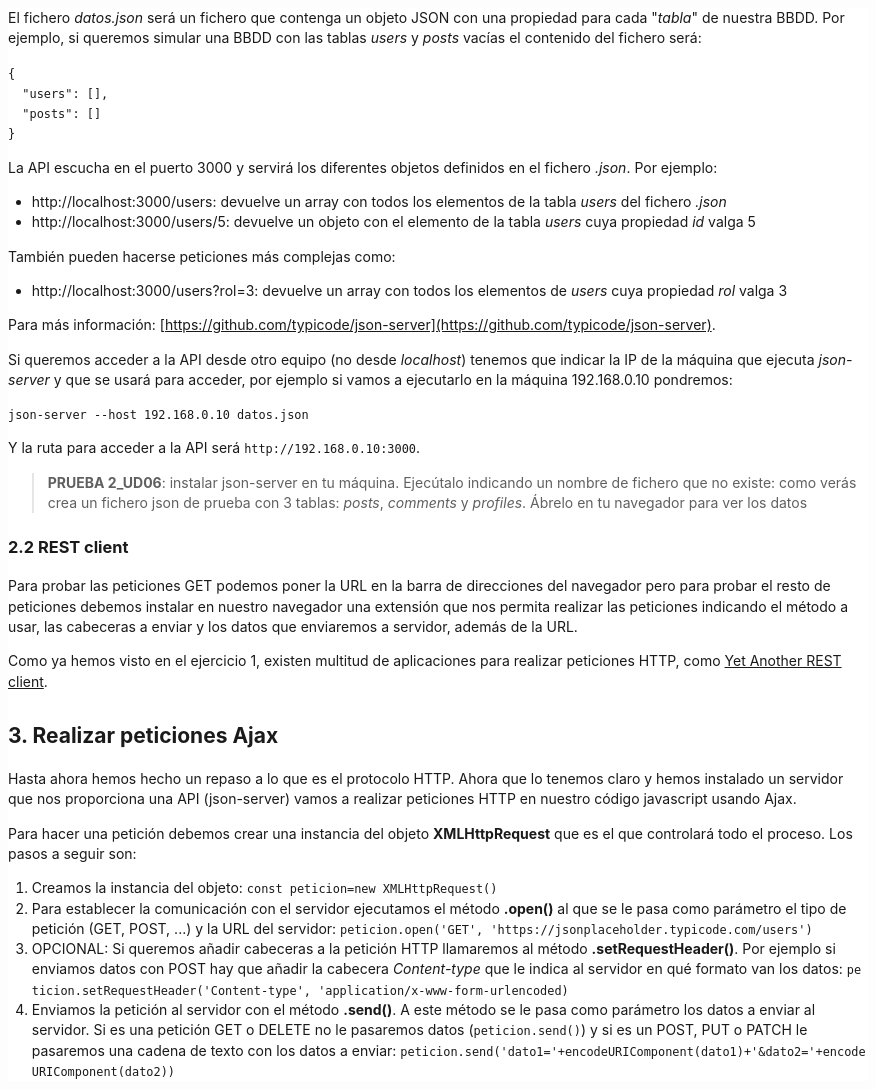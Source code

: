 El fichero _datos.json_ será un fichero que contenga un objeto JSON con una propiedad para cada "_tabla_" de nuestra BBDD. Por ejemplo, si queremos simular una BBDD con las tablas _users_ y _posts_ vacías el contenido del fichero será:
```[json]
{
  "users": [],
  "posts": []
}
```

La API escucha en el puerto 3000 y servirá los diferentes objetos definidos en el fichero _.json_. Por ejemplo:
* http://localhost:3000/users: devuelve un array con todos los elementos de la tabla _users_ del fichero _.json_
* http://localhost:3000/users/5: devuelve un objeto con el elemento de la tabla _users_ cuya propiedad _id_ valga 5

También pueden hacerse peticiones más complejas como:
* http://localhost:3000/users?rol=3: devuelve un array con todos los elementos de _users_ cuya propiedad _rol_ valga 3

Para más información: [https://github.com/typicode/json-server](https://github.com/typicode/json-server).

Si queremos acceder a la API desde otro equipo (no desde _localhost_) tenemos que indicar la IP de la máquina que ejecuta _json-server_ y que se usará para acceder, por ejemplo si vamos a ejecutarlo en la máquina 192.168.0.10 pondremos:
```[bash]
json-server --host 192.168.0.10 datos.json 
```

Y la ruta para acceder a la API será `http://192.168.0.10:3000`.

> **PRUEBA 2_UD06**: instalar json-server en tu máquina. Ejecútalo indicando un nombre de fichero que no existe: como verás crea un fichero json de prueba con 3 tablas: _posts_, _comments_ y _profiles_. Ábrelo en tu navegador para ver los datos

### 2.2 REST client
Para probar las peticiones GET podemos poner la URL en la barra de direcciones del navegador pero para probar el resto de peticiones debemos instalar en nuestro navegador una extensión que nos permita realizar las peticiones indicando el método a usar, las cabeceras a enviar y los datos que enviaremos a servidor, además de la URL.

Como ya hemos visto en el ejercicio 1, existen multitud de aplicaciones para realizar peticiones HTTP, como [Yet Another REST client](https://chrome.google.com/webstore/detail/yet-another-rest-client/ehafadccdcdedbhcbddihehiodgcddpl/related?hl=es).

## 3. Realizar peticiones Ajax
Hasta ahora hemos hecho un repaso a lo que es el protocolo HTTP. Ahora que lo tenemos claro y hemos instalado un servidor que nos proporciona una API (json-server) vamos a realizar peticiones HTTP en nuestro código javascript usando Ajax.

Para hacer una petición debemos crear una instancia del objeto **XMLHttpRequest** que es el que controlará todo el proceso. Los pasos a seguir son:
1. Creamos la instancia del objeto: `const peticion=new XMLHttpRequest()`
1. Para establecer la comunicación con el servidor ejecutamos el método **.open()** al que se le pasa como parámetro el tipo de petición (GET, POST, ...) y la URL del servidor: `peticion.open('GET', 'https://jsonplaceholder.typicode.com/users')`
1. OPCIONAL: Si queremos añadir cabeceras a la petición HTTP llamaremos al método **.setRequestHeader()**. Por ejemplo si enviamos datos con POST hay que añadir la cabecera _Content-type_ que le indica al servidor en qué formato van los datos: `peticion.setRequestHeader('Content-type', 'application/x-www-form-urlencoded)`
1. Enviamos la petición al servidor con el método **.send()**. A este método se le pasa como parámetro los datos a enviar al servidor. Si es una petición GET o DELETE no le pasaremos datos (`peticion.send()`) y si es un POST, PUT o PATCH le pasaremos una cadena de texto con los datos a enviar: `peticion.send('dato1='+encodeURIComponent(dato1)+'&dato2='+encodeURIComponent(dato2))`